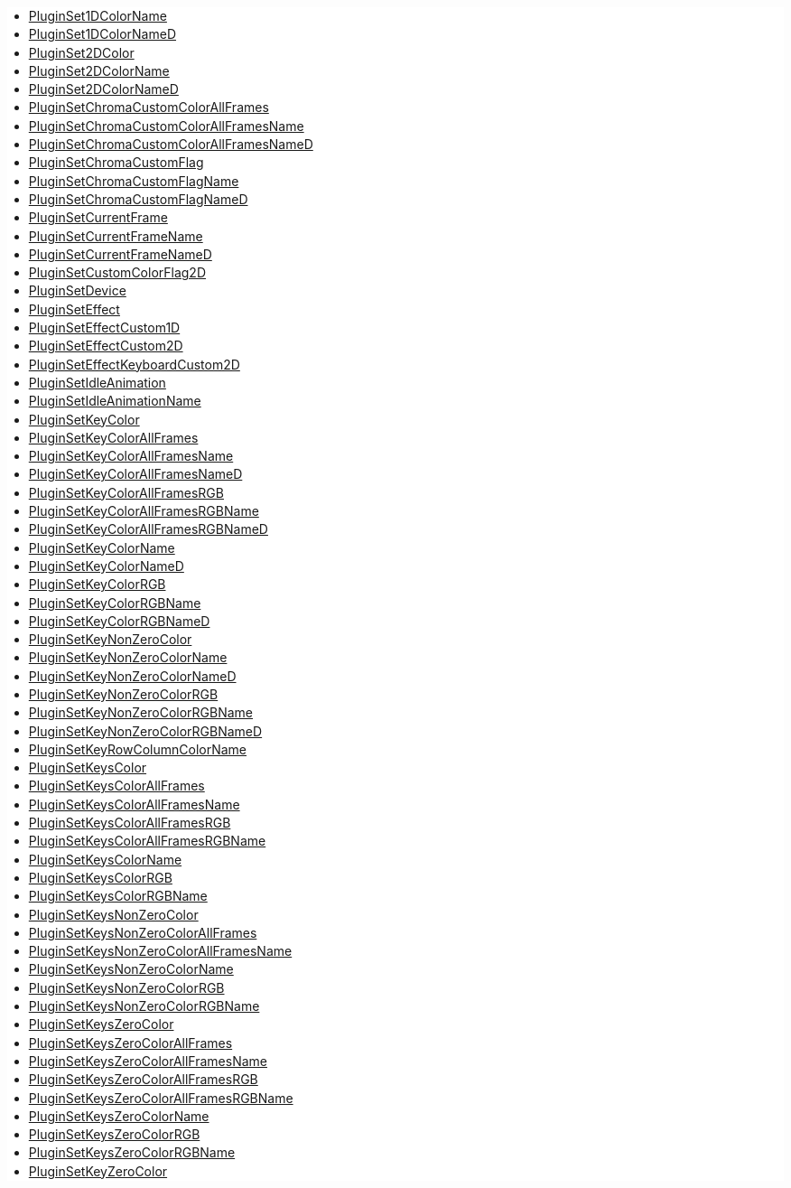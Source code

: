 * [PluginSet1DColorName](#PluginSet1DColorName)
* [PluginSet1DColorNameD](#PluginSet1DColorNameD)
* [PluginSet2DColor](#PluginSet2DColor)
* [PluginSet2DColorName](#PluginSet2DColorName)
* [PluginSet2DColorNameD](#PluginSet2DColorNameD)
* [PluginSetChromaCustomColorAllFrames](#PluginSetChromaCustomColorAllFrames)
* [PluginSetChromaCustomColorAllFramesName](#PluginSetChromaCustomColorAllFramesName)
* [PluginSetChromaCustomColorAllFramesNameD](#PluginSetChromaCustomColorAllFramesNameD)
* [PluginSetChromaCustomFlag](#PluginSetChromaCustomFlag)
* [PluginSetChromaCustomFlagName](#PluginSetChromaCustomFlagName)
* [PluginSetChromaCustomFlagNameD](#PluginSetChromaCustomFlagNameD)
* [PluginSetCurrentFrame](#PluginSetCurrentFrame)
* [PluginSetCurrentFrameName](#PluginSetCurrentFrameName)
* [PluginSetCurrentFrameNameD](#PluginSetCurrentFrameNameD)
* [PluginSetCustomColorFlag2D](#PluginSetCustomColorFlag2D)
* [PluginSetDevice](#PluginSetDevice)
* [PluginSetEffect](#PluginSetEffect)
* [PluginSetEffectCustom1D](#PluginSetEffectCustom1D)
* [PluginSetEffectCustom2D](#PluginSetEffectCustom2D)
* [PluginSetEffectKeyboardCustom2D](#PluginSetEffectKeyboardCustom2D)
* [PluginSetIdleAnimation](#PluginSetIdleAnimation)
* [PluginSetIdleAnimationName](#PluginSetIdleAnimationName)
* [PluginSetKeyColor](#PluginSetKeyColor)
* [PluginSetKeyColorAllFrames](#PluginSetKeyColorAllFrames)
* [PluginSetKeyColorAllFramesName](#PluginSetKeyColorAllFramesName)
* [PluginSetKeyColorAllFramesNameD](#PluginSetKeyColorAllFramesNameD)
* [PluginSetKeyColorAllFramesRGB](#PluginSetKeyColorAllFramesRGB)
* [PluginSetKeyColorAllFramesRGBName](#PluginSetKeyColorAllFramesRGBName)
* [PluginSetKeyColorAllFramesRGBNameD](#PluginSetKeyColorAllFramesRGBNameD)
* [PluginSetKeyColorName](#PluginSetKeyColorName)
* [PluginSetKeyColorNameD](#PluginSetKeyColorNameD)
* [PluginSetKeyColorRGB](#PluginSetKeyColorRGB)
* [PluginSetKeyColorRGBName](#PluginSetKeyColorRGBName)
* [PluginSetKeyColorRGBNameD](#PluginSetKeyColorRGBNameD)
* [PluginSetKeyNonZeroColor](#PluginSetKeyNonZeroColor)
* [PluginSetKeyNonZeroColorName](#PluginSetKeyNonZeroColorName)
* [PluginSetKeyNonZeroColorNameD](#PluginSetKeyNonZeroColorNameD)
* [PluginSetKeyNonZeroColorRGB](#PluginSetKeyNonZeroColorRGB)
* [PluginSetKeyNonZeroColorRGBName](#PluginSetKeyNonZeroColorRGBName)
* [PluginSetKeyNonZeroColorRGBNameD](#PluginSetKeyNonZeroColorRGBNameD)
* [PluginSetKeyRowColumnColorName](#PluginSetKeyRowColumnColorName)
* [PluginSetKeysColor](#PluginSetKeysColor)
* [PluginSetKeysColorAllFrames](#PluginSetKeysColorAllFrames)
* [PluginSetKeysColorAllFramesName](#PluginSetKeysColorAllFramesName)
* [PluginSetKeysColorAllFramesRGB](#PluginSetKeysColorAllFramesRGB)
* [PluginSetKeysColorAllFramesRGBName](#PluginSetKeysColorAllFramesRGBName)
* [PluginSetKeysColorName](#PluginSetKeysColorName)
* [PluginSetKeysColorRGB](#PluginSetKeysColorRGB)
* [PluginSetKeysColorRGBName](#PluginSetKeysColorRGBName)
* [PluginSetKeysNonZeroColor](#PluginSetKeysNonZeroColor)
* [PluginSetKeysNonZeroColorAllFrames](#PluginSetKeysNonZeroColorAllFrames)
* [PluginSetKeysNonZeroColorAllFramesName](#PluginSetKeysNonZeroColorAllFramesName)
* [PluginSetKeysNonZeroColorName](#PluginSetKeysNonZeroColorName)
* [PluginSetKeysNonZeroColorRGB](#PluginSetKeysNonZeroColorRGB)
* [PluginSetKeysNonZeroColorRGBName](#PluginSetKeysNonZeroColorRGBName)
* [PluginSetKeysZeroColor](#PluginSetKeysZeroColor)
* [PluginSetKeysZeroColorAllFrames](#PluginSetKeysZeroColorAllFrames)
* [PluginSetKeysZeroColorAllFramesName](#PluginSetKeysZeroColorAllFramesName)
* [PluginSetKeysZeroColorAllFramesRGB](#PluginSetKeysZeroColorAllFramesRGB)
* [PluginSetKeysZeroColorAllFramesRGBName](#PluginSetKeysZeroColorAllFramesRGBName)
* [PluginSetKeysZeroColorName](#PluginSetKeysZeroColorName)
* [PluginSetKeysZeroColorRGB](#PluginSetKeysZeroColorRGB)
* [PluginSetKeysZeroColorRGBName](#PluginSetKeysZeroColorRGBName)
* [PluginSetKeyZeroColor](#PluginSetKeyZeroColor)